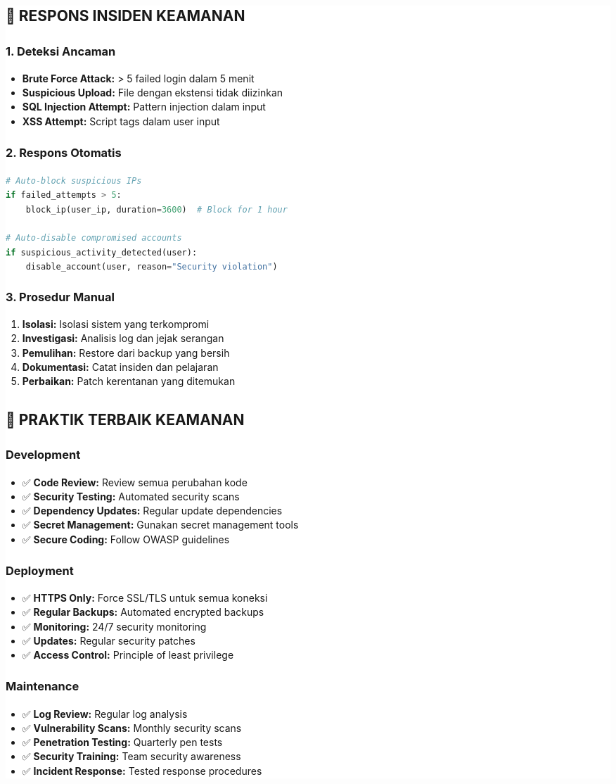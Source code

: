 ## 🚨 RESPONS INSIDEN KEAMANAN

### 1. Deteksi Ancaman
- **Brute Force Attack:** > 5 failed login dalam 5 menit
- **Suspicious Upload:** File dengan ekstensi tidak diizinkan
- **SQL Injection Attempt:** Pattern injection dalam input
- **XSS Attempt:** Script tags dalam user input

### 2. Respons Otomatis
```python
# Auto-block suspicious IPs
if failed_attempts > 5:
    block_ip(user_ip, duration=3600)  # Block for 1 hour
    
# Auto-disable compromised accounts
if suspicious_activity_detected(user):
    disable_account(user, reason="Security violation")
```

### 3. Prosedur Manual
1. **Isolasi:** Isolasi sistem yang terkompromi
2. **Investigasi:** Analisis log dan jejak serangan
3. **Pemulihan:** Restore dari backup yang bersih
4. **Dokumentasi:** Catat insiden dan pelajaran
5. **Perbaikan:** Patch kerentanan yang ditemukan

## 🔧 PRAKTIK TERBAIK KEAMANAN

### Development
- ✅ **Code Review:** Review semua perubahan kode
- ✅ **Security Testing:** Automated security scans
- ✅ **Dependency Updates:** Regular update dependencies
- ✅ **Secret Management:** Gunakan secret management tools
- ✅ **Secure Coding:** Follow OWASP guidelines

### Deployment
- ✅ **HTTPS Only:** Force SSL/TLS untuk semua koneksi
- ✅ **Regular Backups:** Automated encrypted backups
- ✅ **Monitoring:** 24/7 security monitoring
- ✅ **Updates:** Regular security patches
- ✅ **Access Control:** Principle of least privilege

### Maintenance
- ✅ **Log Review:** Regular log analysis
- ✅ **Vulnerability Scans:** Monthly security scans
- ✅ **Penetration Testing:** Quarterly pen tests
- ✅ **Security Training:** Team security awareness
- ✅ **Incident Response:** Tested response procedures
